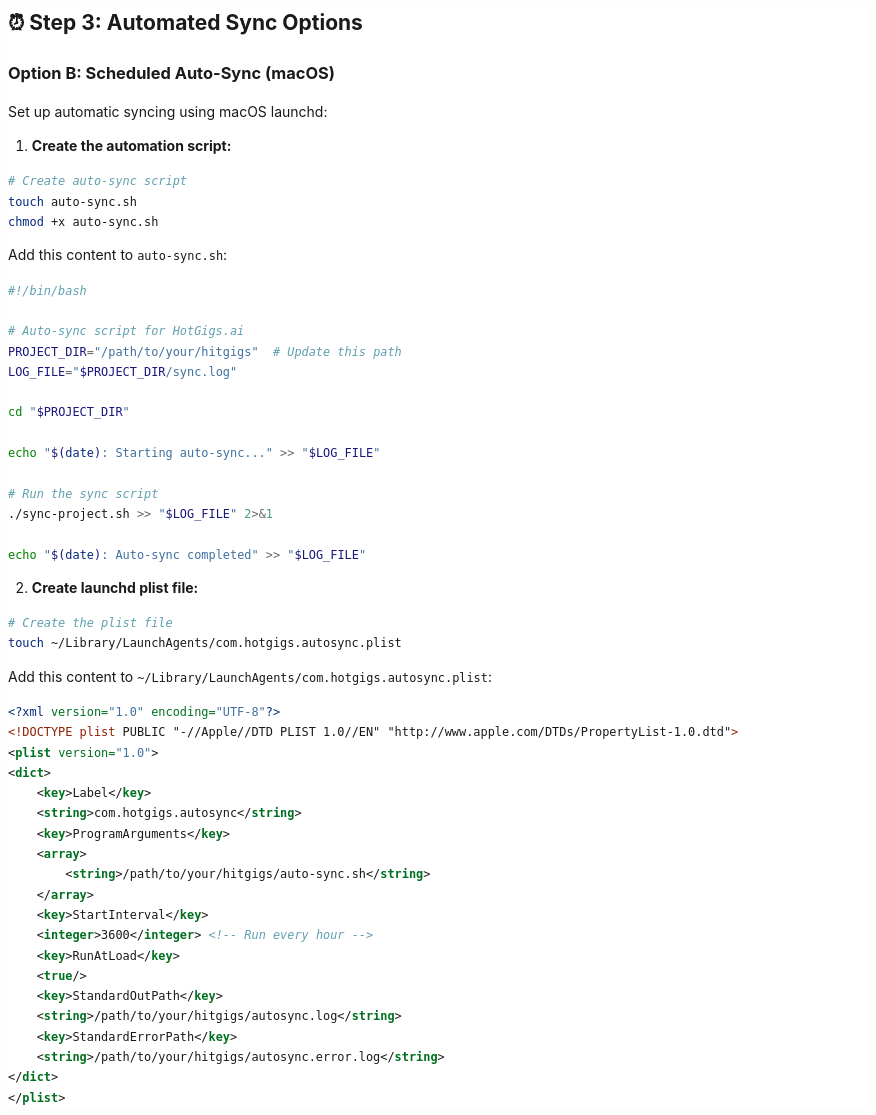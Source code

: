
## ⏰ **Step 3: Automated Sync Options**

### **Option B: Scheduled Auto-Sync (macOS)**

Set up automatic syncing using macOS launchd:

1. **Create the automation script:**
```bash
# Create auto-sync script
touch auto-sync.sh
chmod +x auto-sync.sh
```

Add this content to `auto-sync.sh`:
```bash
#!/bin/bash

# Auto-sync script for HotGigs.ai
PROJECT_DIR="/path/to/your/hitgigs"  # Update this path
LOG_FILE="$PROJECT_DIR/sync.log"

cd "$PROJECT_DIR"

echo "$(date): Starting auto-sync..." >> "$LOG_FILE"

# Run the sync script
./sync-project.sh >> "$LOG_FILE" 2>&1

echo "$(date): Auto-sync completed" >> "$LOG_FILE"
```

2. **Create launchd plist file:**
```bash
# Create the plist file
touch ~/Library/LaunchAgents/com.hotgigs.autosync.plist
```

Add this content to `~/Library/LaunchAgents/com.hotgigs.autosync.plist`:
```xml
<?xml version="1.0" encoding="UTF-8"?>
<!DOCTYPE plist PUBLIC "-//Apple//DTD PLIST 1.0//EN" "http://www.apple.com/DTDs/PropertyList-1.0.dtd">
<plist version="1.0">
<dict>
    <key>Label</key>
    <string>com.hotgigs.autosync</string>
    <key>ProgramArguments</key>
    <array>
        <string>/path/to/your/hitgigs/auto-sync.sh</string>
    </array>
    <key>StartInterval</key>
    <integer>3600</integer> <!-- Run every hour -->
    <key>RunAtLoad</key>
    <true/>
    <key>StandardOutPath</key>
    <string>/path/to/your/hitgigs/autosync.log</string>
    <key>StandardErrorPath</key>
    <string>/path/to/your/hitgigs/autosync.error.log</string>
</dict>
</plist>
```
